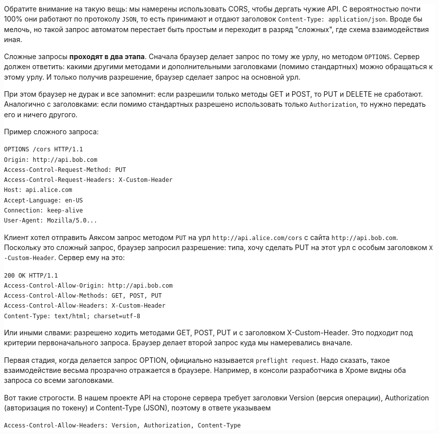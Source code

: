 Обратите внимание на такую вещь: мы намерены использовать CORS, чтобы дергать
чужие API. С вероятностью почти 100% они работают по протоколу `JSON`, то есть
принимают и отдают заголовок `Content-Type: application/json`. Вроде бы мелочь,
но такой запрос автоматом перестает быть простым и переходит в разряд "сложных",
где схема взаимодействия иная.

Сложные запросы **проходят в два этапа**. Сначала браузер делает запрос по тому
же урлу, но методом `OPTIONS`. Сервер должен ответить: какими другими методами и
дополнительными заголовками (помимо стандартных) можно обращаться к этому
урлу. И только получив разрешение, браузер сделает запрос на основной урл.

При этом браузер не дурак и все запомнит: если разрешили только методы GET и
POST, то PUT и DELETE не сработают. Аналогично с заголовками: если помимо
стандартных разрешено использовать только `Authorization`, то нужно передать его
и ничего другого.

Пример сложного запроса:

~~~
OPTIONS /cors HTTP/1.1
Origin: http://api.bob.com
Access-Control-Request-Method: PUT
Access-Control-Request-Headers: X-Custom-Header
Host: api.alice.com
Accept-Language: en-US
Connection: keep-alive
User-Agent: Mozilla/5.0...
~~~

Клиент хотел отправить Аяксом запрос методом `PUT` на урл
`http://api.alice.com/cors` с сайта `http://api.bob.com`. Поскольку это сложный
запрос, браузер запросил разрешение: типа, хочу сделать PUT на этот урл с особым
заголовком `X-Custom-Header`. Сервер ему на это:

~~~
200 OK HTTP/1.1
Access-Control-Allow-Origin: http://api.bob.com
Access-Control-Allow-Methods: GET, POST, PUT
Access-Control-Allow-Headers: X-Custom-Header
Content-Type: text/html; charset=utf-8
~~~

Или иными слвами: разрешено ходить методами GET, POST, PUT и с заголовком
X-Custom-Header. Это подходит под критерии первоначального запроса. Браузер
делает второй запрос куда мы намеревались вначале.

Первая стадия, когда делается запрос OPTION, официально называется `preflight
request`. Надо сказать, такое взаимодействие весьма прозрачно отражается в
браузере. Например, в консоли разработчика в Хроме видны оба запроса со всеми
заголовками.

Вот такие строгости. В нашем проекте API на стороне сервера требует заголовки
Version (версия операции), Authorization (авторизация по токену) и Content-Type
(JSON), поэтому в ответе указываем

~~~
Access-Control-Allow-Headers: Version, Authorization, Content-Type
~~~
